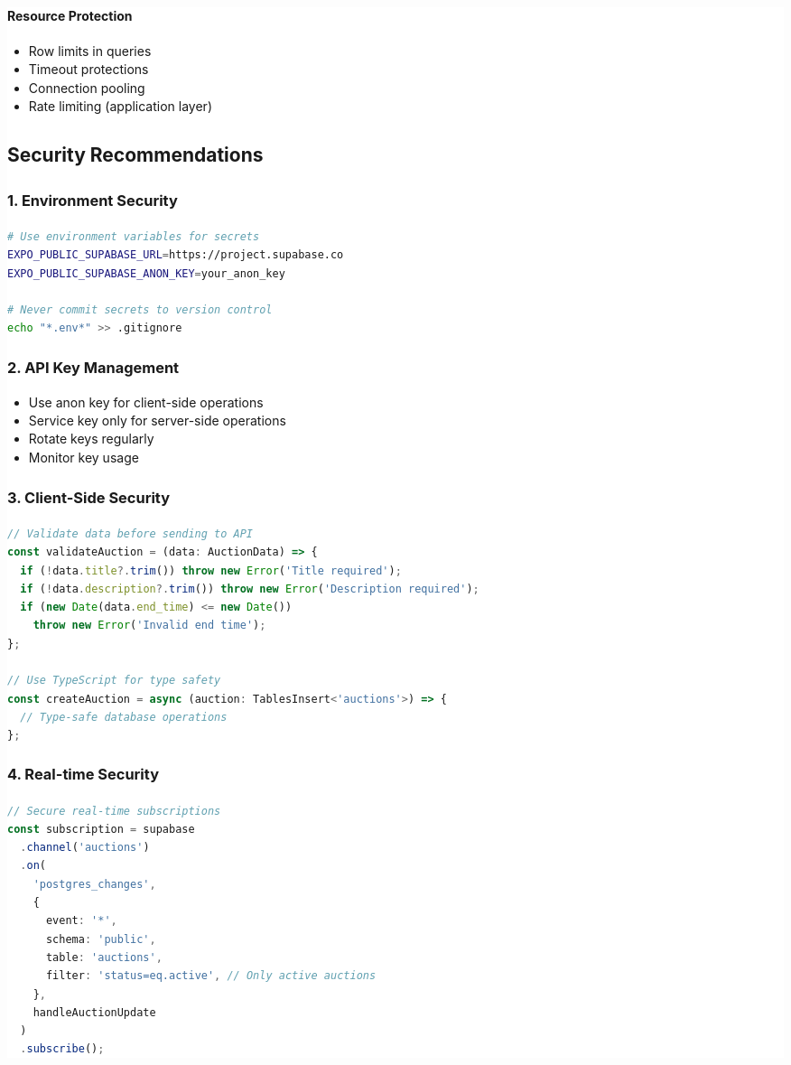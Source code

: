#### Resource Protection

- Row limits in queries
- Timeout protections
- Connection pooling
- Rate limiting (application layer)

## Security Recommendations

### 1. Environment Security

```bash
# Use environment variables for secrets
EXPO_PUBLIC_SUPABASE_URL=https://project.supabase.co
EXPO_PUBLIC_SUPABASE_ANON_KEY=your_anon_key

# Never commit secrets to version control
echo "*.env*" >> .gitignore
```

### 2. API Key Management

- Use anon key for client-side operations
- Service key only for server-side operations
- Rotate keys regularly
- Monitor key usage

### 3. Client-Side Security

```typescript
// Validate data before sending to API
const validateAuction = (data: AuctionData) => {
  if (!data.title?.trim()) throw new Error('Title required');
  if (!data.description?.trim()) throw new Error('Description required');
  if (new Date(data.end_time) <= new Date())
    throw new Error('Invalid end time');
};

// Use TypeScript for type safety
const createAuction = async (auction: TablesInsert<'auctions'>) => {
  // Type-safe database operations
};
```

### 4. Real-time Security

```typescript
// Secure real-time subscriptions
const subscription = supabase
  .channel('auctions')
  .on(
    'postgres_changes',
    {
      event: '*',
      schema: 'public',
      table: 'auctions',
      filter: 'status=eq.active', // Only active auctions
    },
    handleAuctionUpdate
  )
  .subscribe();
```
